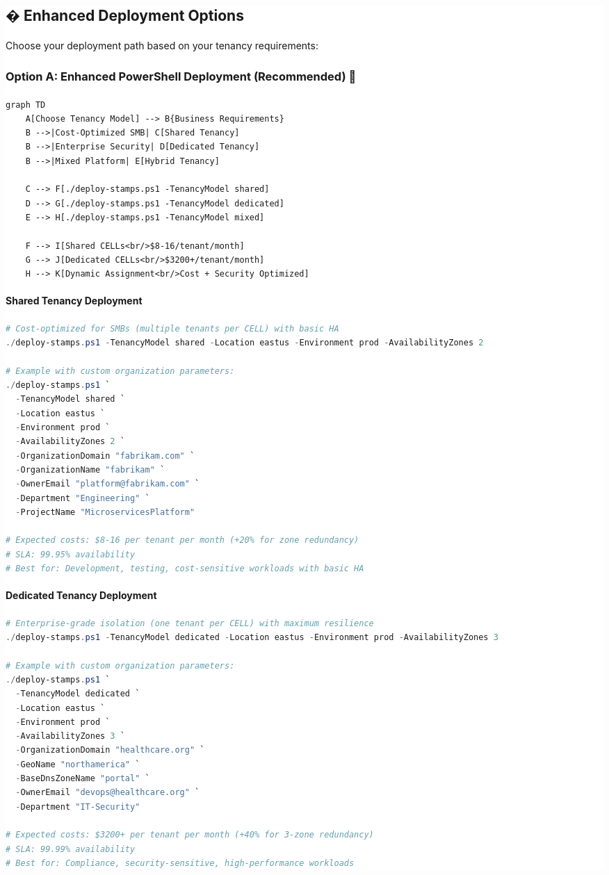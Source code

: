 ## � Enhanced Deployment Options

Choose your deployment path based on your tenancy requirements:

### Option A: Enhanced PowerShell Deployment (Recommended) 🌟
```mermaid
graph TD
    A[Choose Tenancy Model] --> B{Business Requirements}
    B -->|Cost-Optimized SMB| C[Shared Tenancy]
    B -->|Enterprise Security| D[Dedicated Tenancy]
    B -->|Mixed Platform| E[Hybrid Tenancy]
    
    C --> F[./deploy-stamps.ps1 -TenancyModel shared]
    D --> G[./deploy-stamps.ps1 -TenancyModel dedicated]
    E --> H[./deploy-stamps.ps1 -TenancyModel mixed]
    
    F --> I[Shared CELLs<br/>$8-16/tenant/month]
    G --> J[Dedicated CELLs<br/>$3200+/tenant/month]
    H --> K[Dynamic Assignment<br/>Cost + Security Optimized]
```

#### **Shared Tenancy Deployment**
```powershell
# Cost-optimized for SMBs (multiple tenants per CELL) with basic HA
./deploy-stamps.ps1 -TenancyModel shared -Location eastus -Environment prod -AvailabilityZones 2

# Example with custom organization parameters:
./deploy-stamps.ps1 `
  -TenancyModel shared `
  -Location eastus `
  -Environment prod `
  -AvailabilityZones 2 `
  -OrganizationDomain "fabrikam.com" `
  -OrganizationName "fabrikam" `
  -OwnerEmail "platform@fabrikam.com" `
  -Department "Engineering" `
  -ProjectName "MicroservicesPlatform"

# Expected costs: $8-16 per tenant per month (+20% for zone redundancy)
# SLA: 99.95% availability
# Best for: Development, testing, cost-sensitive workloads with basic HA
```

#### **Dedicated Tenancy Deployment**
```powershell
# Enterprise-grade isolation (one tenant per CELL) with maximum resilience
./deploy-stamps.ps1 -TenancyModel dedicated -Location eastus -Environment prod -AvailabilityZones 3

# Example with custom organization parameters:
./deploy-stamps.ps1 `
  -TenancyModel dedicated `
  -Location eastus `
  -Environment prod `
  -AvailabilityZones 3 `
  -OrganizationDomain "healthcare.org" `
  -GeoName "northamerica" `
  -BaseDnsZoneName "portal" `
  -OwnerEmail "devops@healthcare.org" `
  -Department "IT-Security"

# Expected costs: $3200+ per tenant per month (+40% for 3-zone redundancy)
# SLA: 99.99% availability  
# Best for: Compliance, security-sensitive, high-performance workloads
```